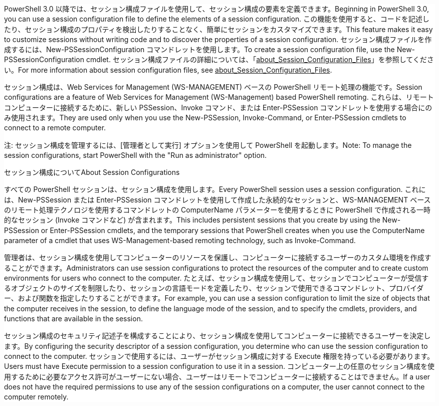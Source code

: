 <span data-ttu-id="ac13b-112">PowerShell 3.0 以降では、セッション構成ファイルを使用して、セッション構成の要素を定義できます。</span><span class="sxs-lookup"><span data-stu-id="ac13b-112">Beginning in PowerShell 3.0, you can use a session configuration file to define the elements of a session configuration.</span></span> <span data-ttu-id="ac13b-113">この機能を使用すると、コードを記述したり、セッション構成のプロパティを検出したりすることなく、簡単にセッションをカスタマイズできます。</span><span class="sxs-lookup"><span data-stu-id="ac13b-113">This feature makes it easy to customize sessions without writing code and to discover the properties of a session configuration.</span></span> <span data-ttu-id="ac13b-114">セッション構成ファイルを作成するには、New-PSSessionConfiguration コマンドレットを使用します。</span><span class="sxs-lookup"><span data-stu-id="ac13b-114">To create a session configuration file, use the New-PSSessionConfiguration cmdlet.</span></span> <span data-ttu-id="ac13b-115">セッション構成ファイルの詳細については、「[about_Session_Configuration_Files](about_Session_Configuration_Files.md)」を参照してください。</span><span class="sxs-lookup"><span data-stu-id="ac13b-115">For more information about session configuration files, see [about_Session_Configuration_Files](about_Session_Configuration_Files.md).</span></span>

<span data-ttu-id="ac13b-116">セッション構成は、Web Services for Management (WS-MANAGEMENT) ベースの PowerShell リモート処理の機能です。</span><span class="sxs-lookup"><span data-stu-id="ac13b-116">Session configurations are a feature of Web Services for Management (WS-Management) based PowerShell remoting.</span></span> <span data-ttu-id="ac13b-117">これらは、リモートコンピューターに接続するために、新しい PSSession、Invoke コマンド、または Enter-PSSession コマンドレットを使用する場合にのみ使用されます。</span><span class="sxs-lookup"><span data-stu-id="ac13b-117">They are used only when you use the New-PSSession, Invoke-Command, or Enter-PSSession cmdlets to connect to a remote computer.</span></span>

<span data-ttu-id="ac13b-118">注: セッション構成を管理するには、[管理者として実行] オプションを使用して PowerShell を起動します。</span><span class="sxs-lookup"><span data-stu-id="ac13b-118">Note: To manage the session configurations, start PowerShell with the "Run as administrator" option.</span></span>

<span data-ttu-id="ac13b-119">セッション構成について</span><span class="sxs-lookup"><span data-stu-id="ac13b-119">About Session Configurations</span></span>

<span data-ttu-id="ac13b-120">すべての PowerShell セッションは、セッション構成を使用します。</span><span class="sxs-lookup"><span data-stu-id="ac13b-120">Every PowerShell session uses a session configuration.</span></span> <span data-ttu-id="ac13b-121">これには、New-PSSession または Enter-PSSession コマンドレットを使用して作成した永続的なセッションと、WS-MANAGEMENT ベースのリモート処理テクノロジを使用するコマンドレットの ComputerName パラメーターを使用するときに PowerShell で作成される一時的なセッション (Invoke コマンドなど) が含まれます。</span><span class="sxs-lookup"><span data-stu-id="ac13b-121">This includes persistent sessions that you create by using the New-PSSession or Enter-PSSession cmdlets, and the temporary sessions that PowerShell creates when you use the ComputerName parameter of a cmdlet that uses WS-Management-based remoting technology, such as Invoke-Command.</span></span>

<span data-ttu-id="ac13b-122">管理者は、セッション構成を使用してコンピューターのリソースを保護し、コンピューターに接続するユーザーのカスタム環境を作成することができます。</span><span class="sxs-lookup"><span data-stu-id="ac13b-122">Administrators can use session configurations to protect the resources of the computer and to create custom environments for users who connect to the computer.</span></span> <span data-ttu-id="ac13b-123">たとえば、セッション構成を使用して、セッションでコンピューターが受信するオブジェクトのサイズを制限したり、セッションの言語モードを定義したり、セッションで使用できるコマンドレット、プロバイダー、および関数を指定したりすることができます。</span><span class="sxs-lookup"><span data-stu-id="ac13b-123">For example, you can use a session configuration to limit the size of objects that the computer receives in the session, to define the language mode of the session, and to specify the cmdlets, providers, and functions that are available in the session.</span></span>

<span data-ttu-id="ac13b-124">セッション構成のセキュリティ記述子を構成することにより、セッション構成を使用してコンピューターに接続できるユーザーを決定します。</span><span class="sxs-lookup"><span data-stu-id="ac13b-124">By configuring the security descriptor of a session configuration, you determine who can use the session configuration to connect to the computer.</span></span>
<span data-ttu-id="ac13b-125">セッションで使用するには、ユーザーがセッション構成に対する Execute 権限を持っている必要があります。</span><span class="sxs-lookup"><span data-stu-id="ac13b-125">Users must have Execute permission to a session configuration to use it in a session.</span></span> <span data-ttu-id="ac13b-126">コンピューター上の任意のセッション構成を使用するために必要なアクセス許可がユーザーにない場合、ユーザーはリモートでコンピューターに接続することはできません。</span><span class="sxs-lookup"><span data-stu-id="ac13b-126">If a user does not have the required permissions to use any of the session configurations on a computer, the user cannot connect to the computer remotely.</span></span>

